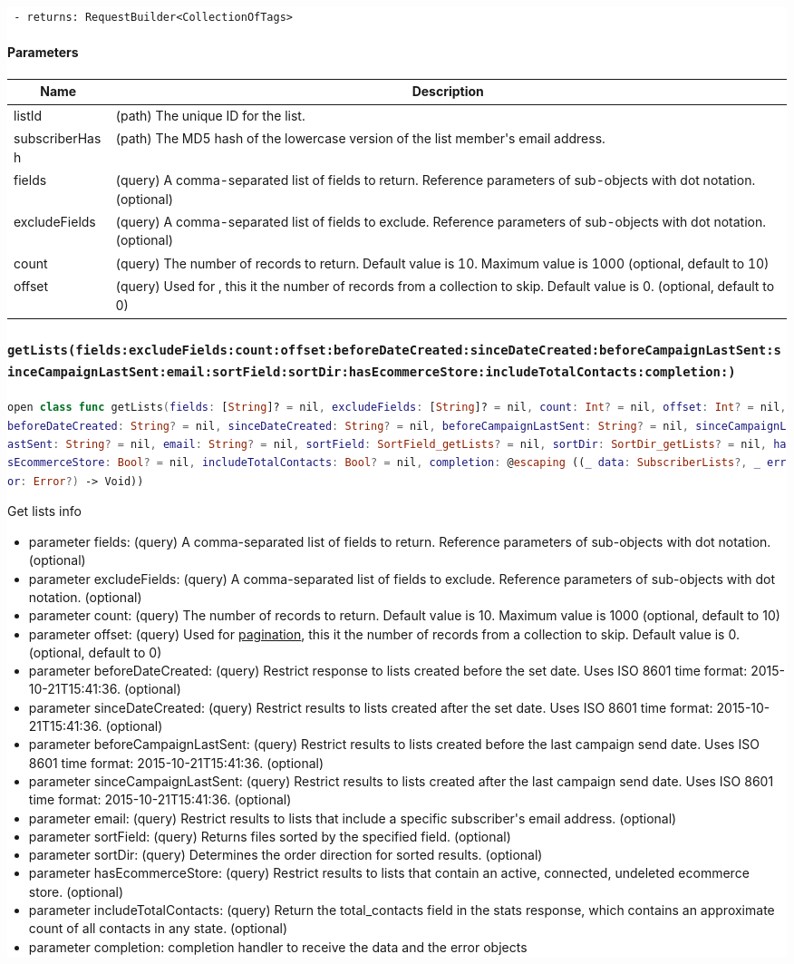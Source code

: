      - returns: RequestBuilder<CollectionOfTags>

#### Parameters

| Name | Description |
| ---- | ----------- |
| listId | (path) The unique ID for the list. |
| subscriberHash | (path) The MD5 hash of the lowercase version of the list member's email address. |
| fields | (query) A comma-separated list of fields to return. Reference parameters of sub-objects with dot notation. (optional) |
| excludeFields | (query) A comma-separated list of fields to exclude. Reference parameters of sub-objects with dot notation. (optional) |
| count | (query) The number of records to return. Default value is 10. Maximum value is 1000 (optional, default to 10) |
| offset | (query) Used for , this it the number of records from a collection to skip. Default value is 0. (optional, default to 0) |

### `getLists(fields:excludeFields:count:offset:beforeDateCreated:sinceDateCreated:beforeCampaignLastSent:sinceCampaignLastSent:email:sortField:sortDir:hasEcommerceStore:includeTotalContacts:completion:)`

```swift
open class func getLists(fields: [String]? = nil, excludeFields: [String]? = nil, count: Int? = nil, offset: Int? = nil, beforeDateCreated: String? = nil, sinceDateCreated: String? = nil, beforeCampaignLastSent: String? = nil, sinceCampaignLastSent: String? = nil, email: String? = nil, sortField: SortField_getLists? = nil, sortDir: SortDir_getLists? = nil, hasEcommerceStore: Bool? = nil, includeTotalContacts: Bool? = nil, completion: @escaping ((_ data: SubscriberLists?, _ error: Error?) -> Void))
```

Get lists info

- parameter fields: (query) A comma-separated list of fields to return. Reference parameters of sub-objects with dot notation. (optional)
- parameter excludeFields: (query) A comma-separated list of fields to exclude. Reference parameters of sub-objects with dot notation. (optional)
- parameter count: (query) The number of records to return. Default value is 10. Maximum value is 1000 (optional, default to 10)
- parameter offset: (query) Used for [pagination](https://mailchimp.com/developer/marketing/docs/methods-parameters/#pagination), this it the number of records from a collection to skip. Default value is 0. (optional, default to 0)
- parameter beforeDateCreated: (query) Restrict response to lists created before the set date. Uses ISO 8601 time format: 2015-10-21T15:41:36. (optional)
- parameter sinceDateCreated: (query) Restrict results to lists created after the set date. Uses ISO 8601 time format: 2015-10-21T15:41:36. (optional)
- parameter beforeCampaignLastSent: (query) Restrict results to lists created before the last campaign send date. Uses ISO 8601 time format: 2015-10-21T15:41:36. (optional)
- parameter sinceCampaignLastSent: (query) Restrict results to lists created after the last campaign send date. Uses ISO 8601 time format: 2015-10-21T15:41:36. (optional)
- parameter email: (query) Restrict results to lists that include a specific subscriber&#x27;s email address. (optional)
- parameter sortField: (query) Returns files sorted by the specified field. (optional)
- parameter sortDir: (query) Determines the order direction for sorted results. (optional)
- parameter hasEcommerceStore: (query) Restrict results to lists that contain an active, connected, undeleted ecommerce store. (optional)
- parameter includeTotalContacts: (query) Return the total_contacts field in the stats response, which contains an approximate count of all contacts in any state. (optional)
- parameter completion: completion handler to receive the data and the error objects
